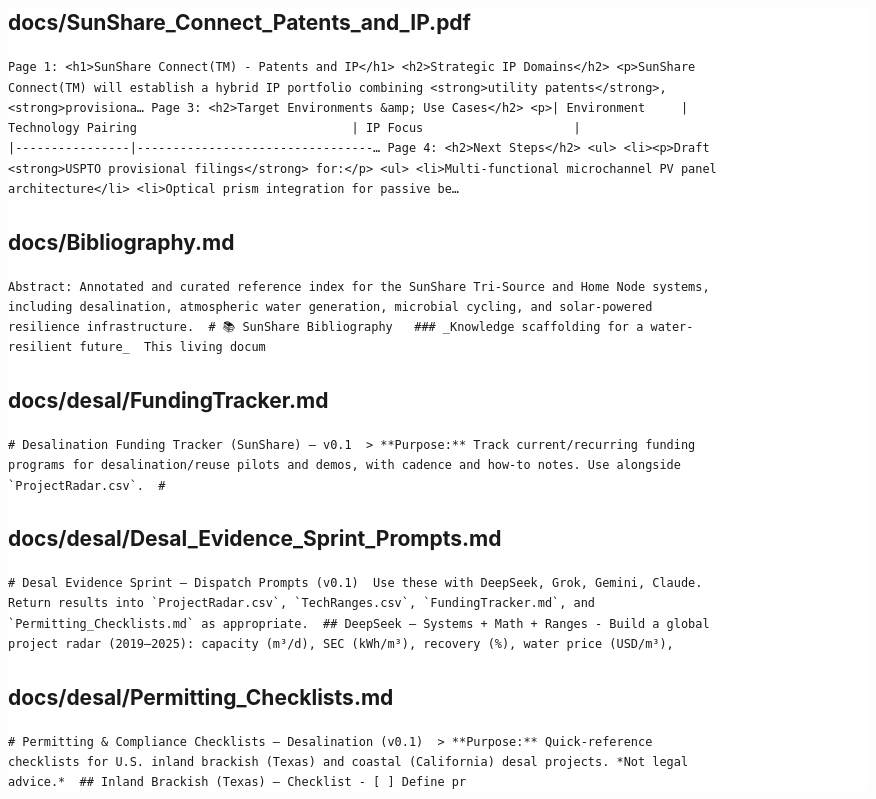 ## docs/SunShare_Connect_Patents_and_IP.pdf

```text
Page 1: <h1>SunShare Connect(TM) - Patents and IP</h1> <h2>Strategic IP Domains</h2> <p>SunShare
Connect(TM) will establish a hybrid IP portfolio combining <strong>utility patents</strong>,
<strong>provisiona… Page 3: <h2>Target Environments &amp; Use Cases</h2> <p>| Environment     |
Technology Pairing                              | IP Focus                     |
|----------------|---------------------------------… Page 4: <h2>Next Steps</h2> <ul> <li><p>Draft
<strong>USPTO provisional filings</strong> for:</p> <ul> <li>Multi-functional microchannel PV panel
architecture</li> <li>Optical prism integration for passive be…
```

## docs/Bibliography.md

```text
Abstract: Annotated and curated reference index for the SunShare Tri-Source and Home Node systems,
including desalination, atmospheric water generation, microbial cycling, and solar-powered
resilience infrastructure.  # 📚 SunShare Bibliography   ### _Knowledge scaffolding for a water-
resilient future_  This living docum
```

## docs/desal/FundingTracker.md

```text
# Desalination Funding Tracker (SunShare) — v0.1  > **Purpose:** Track current/recurring funding
programs for desalination/reuse pilots and demos, with cadence and how-to notes. Use alongside
`ProjectRadar.csv`.  #
```

## docs/desal/Desal_Evidence_Sprint_Prompts.md

```text
# Desal Evidence Sprint — Dispatch Prompts (v0.1)  Use these with DeepSeek, Grok, Gemini, Claude.
Return results into `ProjectRadar.csv`, `TechRanges.csv`, `FundingTracker.md`, and
`Permitting_Checklists.md` as appropriate.  ## DeepSeek — Systems + Math + Ranges - Build a global
project radar (2019–2025): capacity (m³/d), SEC (kWh/m³), recovery (%), water price (USD/m³),
```

## docs/desal/Permitting_Checklists.md

```text
# Permitting & Compliance Checklists — Desalination (v0.1)  > **Purpose:** Quick-reference
checklists for U.S. inland brackish (Texas) and coastal (California) desal projects. *Not legal
advice.*  ## Inland Brackish (Texas) — Checklist - [ ] Define pr
```
